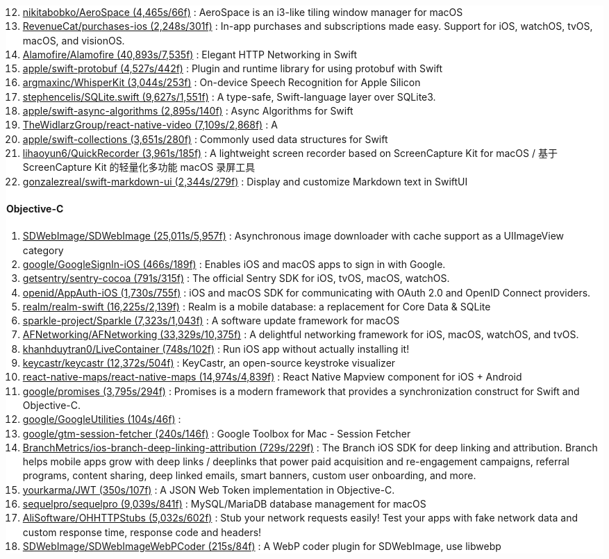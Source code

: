 12. [nikitabobko/AeroSpace (4,465s/66f)](https://github.com/nikitabobko/AeroSpace) : AeroSpace is an i3-like tiling window manager for macOS
13. [RevenueCat/purchases-ios (2,248s/301f)](https://github.com/RevenueCat/purchases-ios) : In-app purchases and subscriptions made easy. Support for iOS, watchOS, tvOS, macOS, and visionOS.
14. [Alamofire/Alamofire (40,893s/7,535f)](https://github.com/Alamofire/Alamofire) : Elegant HTTP Networking in Swift
15. [apple/swift-protobuf (4,527s/442f)](https://github.com/apple/swift-protobuf) : Plugin and runtime library for using protobuf with Swift
16. [argmaxinc/WhisperKit (3,044s/253f)](https://github.com/argmaxinc/WhisperKit) : On-device Speech Recognition for Apple Silicon
17. [stephencelis/SQLite.swift (9,627s/1,551f)](https://github.com/stephencelis/SQLite.swift) : A type-safe, Swift-language layer over SQLite3.
18. [apple/swift-async-algorithms (2,895s/140f)](https://github.com/apple/swift-async-algorithms) : Async Algorithms for Swift
19. [TheWidlarzGroup/react-native-video (7,109s/2,868f)](https://github.com/TheWidlarzGroup/react-native-video) : A <Video /> component for react-native
20. [apple/swift-collections (3,651s/280f)](https://github.com/apple/swift-collections) : Commonly used data structures for Swift
21. [lihaoyun6/QuickRecorder (3,961s/185f)](https://github.com/lihaoyun6/QuickRecorder) : A lightweight screen recorder based on ScreenCapture Kit for macOS / 基于 ScreenCapture Kit 的轻量化多功能 macOS 录屏工具
22. [gonzalezreal/swift-markdown-ui (2,344s/279f)](https://github.com/gonzalezreal/swift-markdown-ui) : Display and customize Markdown text in SwiftUI

#### Objective-C
1. [SDWebImage/SDWebImage (25,011s/5,957f)](https://github.com/SDWebImage/SDWebImage) : Asynchronous image downloader with cache support as a UIImageView category
2. [google/GoogleSignIn-iOS (466s/189f)](https://github.com/google/GoogleSignIn-iOS) : Enables iOS and macOS apps to sign in with Google.
3. [getsentry/sentry-cocoa (791s/315f)](https://github.com/getsentry/sentry-cocoa) : The official Sentry SDK for iOS, tvOS, macOS, watchOS.
4. [openid/AppAuth-iOS (1,730s/755f)](https://github.com/openid/AppAuth-iOS) : iOS and macOS SDK for communicating with OAuth 2.0 and OpenID Connect providers.
5. [realm/realm-swift (16,225s/2,139f)](https://github.com/realm/realm-swift) : Realm is a mobile database: a replacement for Core Data & SQLite
6. [sparkle-project/Sparkle (7,323s/1,043f)](https://github.com/sparkle-project/Sparkle) : A software update framework for macOS
7. [AFNetworking/AFNetworking (33,329s/10,375f)](https://github.com/AFNetworking/AFNetworking) : A delightful networking framework for iOS, macOS, watchOS, and tvOS.
8. [khanhduytran0/LiveContainer (748s/102f)](https://github.com/khanhduytran0/LiveContainer) : Run iOS app without actually installing it!
9. [keycastr/keycastr (12,372s/504f)](https://github.com/keycastr/keycastr) : KeyCastr, an open-source keystroke visualizer
10. [react-native-maps/react-native-maps (14,974s/4,839f)](https://github.com/react-native-maps/react-native-maps) : React Native Mapview component for iOS + Android
11. [google/promises (3,795s/294f)](https://github.com/google/promises) : Promises is a modern framework that provides a synchronization construct for Swift and Objective-C.
12. [google/GoogleUtilities (104s/46f)](https://github.com/google/GoogleUtilities) : 
13. [google/gtm-session-fetcher (240s/146f)](https://github.com/google/gtm-session-fetcher) : Google Toolbox for Mac - Session Fetcher
14. [BranchMetrics/ios-branch-deep-linking-attribution (729s/229f)](https://github.com/BranchMetrics/ios-branch-deep-linking-attribution) : The Branch iOS SDK for deep linking and attribution. Branch helps mobile apps grow with deep links / deeplinks that power paid acquisition and re-engagement campaigns, referral programs, content sharing, deep linked emails, smart banners, custom user onboarding, and more.
15. [yourkarma/JWT (350s/107f)](https://github.com/yourkarma/JWT) : A JSON Web Token implementation in Objective-C.
16. [sequelpro/sequelpro (9,039s/841f)](https://github.com/sequelpro/sequelpro) : MySQL/MariaDB database management for macOS
17. [AliSoftware/OHHTTPStubs (5,032s/602f)](https://github.com/AliSoftware/OHHTTPStubs) : Stub your network requests easily! Test your apps with fake network data and custom response time, response code and headers!
18. [SDWebImage/SDWebImageWebPCoder (215s/84f)](https://github.com/SDWebImage/SDWebImageWebPCoder) : A WebP coder plugin for SDWebImage, use libwebp